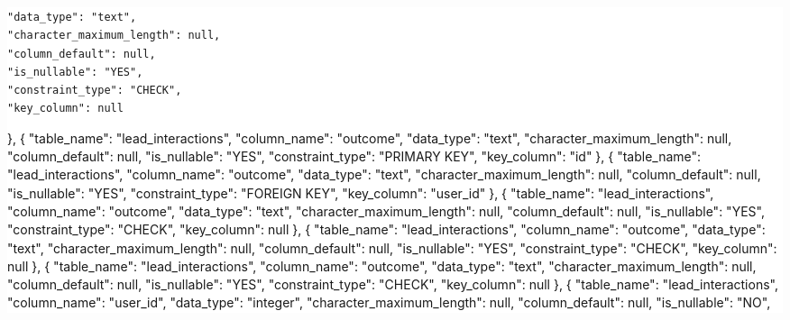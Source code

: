     "data_type": "text",
    "character_maximum_length": null,
    "column_default": null,
    "is_nullable": "YES",
    "constraint_type": "CHECK",
    "key_column": null
  },
  {
    "table_name": "lead_interactions",
    "column_name": "outcome",
    "data_type": "text",
    "character_maximum_length": null,
    "column_default": null,
    "is_nullable": "YES",
    "constraint_type": "PRIMARY KEY",
    "key_column": "id"
  },
  {
    "table_name": "lead_interactions",
    "column_name": "outcome",
    "data_type": "text",
    "character_maximum_length": null,
    "column_default": null,
    "is_nullable": "YES",
    "constraint_type": "FOREIGN KEY",
    "key_column": "user_id"
  },
  {
    "table_name": "lead_interactions",
    "column_name": "outcome",
    "data_type": "text",
    "character_maximum_length": null,
    "column_default": null,
    "is_nullable": "YES",
    "constraint_type": "CHECK",
    "key_column": null
  },
  {
    "table_name": "lead_interactions",
    "column_name": "outcome",
    "data_type": "text",
    "character_maximum_length": null,
    "column_default": null,
    "is_nullable": "YES",
    "constraint_type": "CHECK",
    "key_column": null
  },
  {
    "table_name": "lead_interactions",
    "column_name": "outcome",
    "data_type": "text",
    "character_maximum_length": null,
    "column_default": null,
    "is_nullable": "YES",
    "constraint_type": "CHECK",
    "key_column": null
  },
  {
    "table_name": "lead_interactions",
    "column_name": "user_id",
    "data_type": "integer",
    "character_maximum_length": null,
    "column_default": null,
    "is_nullable": "NO",